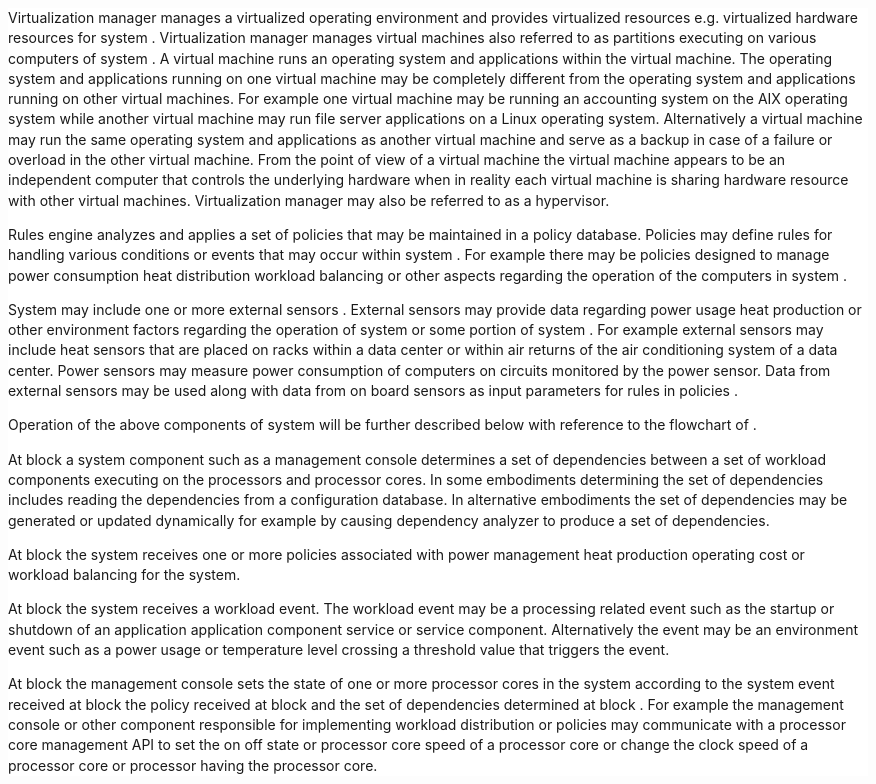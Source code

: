 Virtualization manager manages a virtualized operating environment and provides virtualized resources e.g. virtualized hardware resources for system . Virtualization manager manages virtual machines also referred to as partitions executing on various computers of system . A virtual machine runs an operating system and applications within the virtual machine. The operating system and applications running on one virtual machine may be completely different from the operating system and applications running on other virtual machines. For example one virtual machine may be running an accounting system on the AIX operating system while another virtual machine may run file server applications on a Linux operating system. Alternatively a virtual machine may run the same operating system and applications as another virtual machine and serve as a backup in case of a failure or overload in the other virtual machine. From the point of view of a virtual machine the virtual machine appears to be an independent computer that controls the underlying hardware when in reality each virtual machine is sharing hardware resource with other virtual machines. Virtualization manager may also be referred to as a hypervisor.

Rules engine analyzes and applies a set of policies that may be maintained in a policy database. Policies may define rules for handling various conditions or events that may occur within system . For example there may be policies designed to manage power consumption heat distribution workload balancing or other aspects regarding the operation of the computers in system .

System may include one or more external sensors . External sensors may provide data regarding power usage heat production or other environment factors regarding the operation of system or some portion of system . For example external sensors may include heat sensors that are placed on racks within a data center or within air returns of the air conditioning system of a data center. Power sensors may measure power consumption of computers on circuits monitored by the power sensor. Data from external sensors may be used along with data from on board sensors as input parameters for rules in policies .

Operation of the above components of system will be further described below with reference to the flowchart of .

At block a system component such as a management console determines a set of dependencies between a set of workload components executing on the processors and processor cores. In some embodiments determining the set of dependencies includes reading the dependencies from a configuration database. In alternative embodiments the set of dependencies may be generated or updated dynamically for example by causing dependency analyzer to produce a set of dependencies.

At block the system receives one or more policies associated with power management heat production operating cost or workload balancing for the system.

At block the system receives a workload event. The workload event may be a processing related event such as the startup or shutdown of an application application component service or service component. Alternatively the event may be an environment event such as a power usage or temperature level crossing a threshold value that triggers the event.

At block the management console sets the state of one or more processor cores in the system according to the system event received at block the policy received at block and the set of dependencies determined at block . For example the management console or other component responsible for implementing workload distribution or policies may communicate with a processor core management API to set the on off state or processor core speed of a processor core or change the clock speed of a processor core or processor having the processor core.
